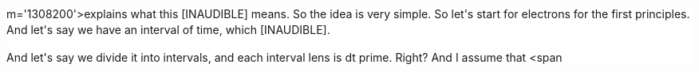  m='1308200'>explains</span> <span m='1308730'>what</span> <span
  m='1308890'>this</span> <span m='1310580'>[INAUDIBLE]</span> <span
  m='1310730'>means.</span> <span m='1311510'>So</span> <span
  m='1312410'>the</span> <span m='1312490'>idea</span> <span
  m='1312600'>is</span> <span m='1312740'>very</span> <span
  m='1312910'>simple.</span> <span m='1313710'>So</span> <span
  m='1314010'>let's</span> <span m='1314360'>start</span> <span
  m='1314570'>for</span> <span m='1314720'>electrons</span> <span
  m='1315380'>for</span> <span m='1315480'>the</span> <span
  m='1315550'>first</span> <span m='1315790'>principles.</span> <span
  m='1318560'>And</span> <span m='1318730'>let's</span> <span
  m='1320060'>say</span> <span m='1320290'>we have</span> <span
  m='1320440'>an</span> <span m='1320550'>interval</span> <span
  m='1321320'>of</span> <span m='1321460'>time,</span> <span
  m='1321765'>which</span> <span m='1322230'>[INAUDIBLE].</span> </p><p><span
  m='1323330'>And</span> <span m='1323560'>let's</span> <span
  m='1323920'>say</span> <span m='1324150'>we</span> <span
  m='1324320'>divide</span> <span m='1324410'>it</span> <span
  m='1324550'>into</span> <span m='1325400'>intervals,</span> <span
  m='1326240'>and</span> <span m='1326540'>each</span> <span
  m='1328210'>interval</span> <span m='1328700'>lens</span> <span
  m='1329000'>is</span> <span m='1329150'>dt</span> <span
  m='1329350'>prime.</span> <span m='1330522'>Right?</span> <span
  m='1331750'>And</span> <span m='1333220'>I</span> <span
  m='1333880'>assume</span> <span m='1334370'>that</span> <span

